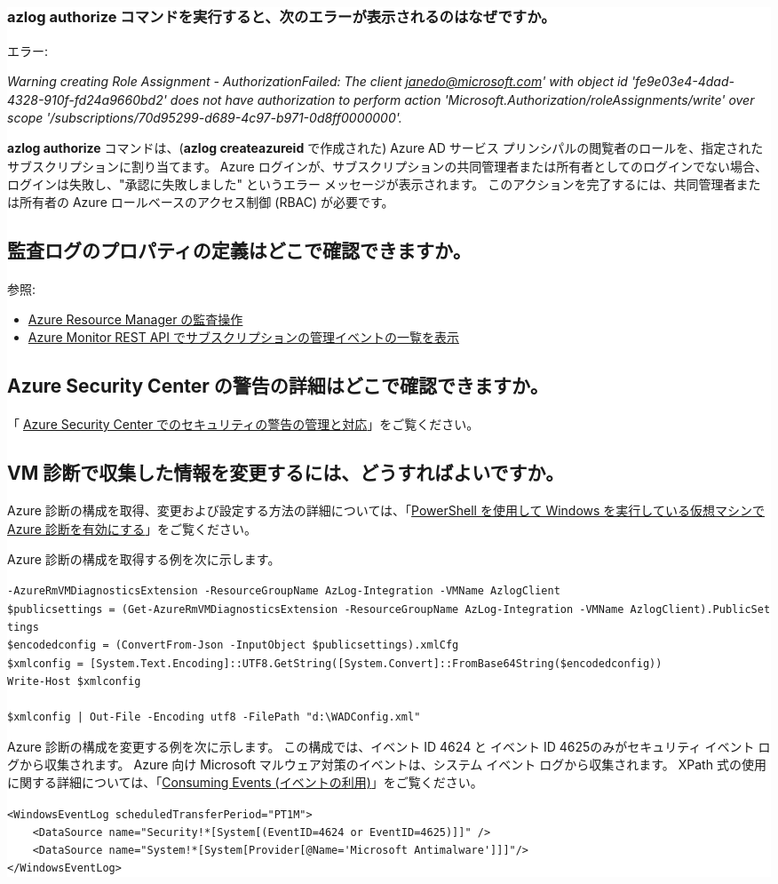 ### <a name="when-i-run-the-command-azlog-authorize-why-do-i-get-the-following-error"></a>**azlog authorize** コマンドを実行すると、次のエラーが表示されるのはなぜですか。
エラー:

  *Warning creating Role Assignment - AuthorizationFailed: The client janedo@microsoft.com' with object id 'fe9e03e4-4dad-4328-910f-fd24a9660bd2' does not have authorization to perform action 'Microsoft.Authorization/roleAssignments/write' over scope '/subscriptions/70d95299-d689-4c97-b971-0d8ff0000000'.*

**azlog authorize** コマンドは、(**azlog createazureid** で作成された) Azure AD サービス プリンシパルの閲覧者のロールを、指定されたサブスクリプションに割り当てます。 Azure ログインが、サブスクリプションの共同管理者または所有者としてのログインでない場合、ログインは失敗し、"承認に失敗しました" というエラー メッセージが表示されます。 このアクションを完了するには、共同管理者または所有者の Azure ロールベースのアクセス制御 (RBAC) が必要です。

## <a name="where-can-i-find-the-definition-of-the-properties-in-the-audit-log"></a>監査ログのプロパティの定義はどこで確認できますか。
参照:

* [Azure Resource Manager の監査操作](../azure-resource-manager/resource-group-audit.md)
* [Azure Monitor REST API でサブスクリプションの管理イベントの一覧を表示](https://msdn.microsoft.com/library/azure/dn931934.aspx)

## <a name="where-can-i-find-details-on-azure-security-center-alerts"></a>Azure Security Center の警告の詳細はどこで確認できますか。
「 [Azure Security Center でのセキュリティの警告の管理と対応](../security-center/security-center-managing-and-responding-alerts.md)」をご覧ください。

## <a name="how-can-i-modify-what-is-collected-with-vm-diagnostics"></a>VM 診断で収集した情報を変更するには、どうすればよいですか。
Azure 診断の構成を取得、変更および設定する方法の詳細については、「[PowerShell を使用して Windows を実行している仮想マシンで Azure 診断を有効にする](../virtual-machines/windows/ps-extensions-diagnostics.md?toc=%2fazure%2fvirtual-machines%2fwindows%2ftoc.json)」をご覧ください。 

Azure 診断の構成を取得する例を次に示します。

    -AzureRmVMDiagnosticsExtension -ResourceGroupName AzLog-Integration -VMName AzlogClient
    $publicsettings = (Get-AzureRmVMDiagnosticsExtension -ResourceGroupName AzLog-Integration -VMName AzlogClient).PublicSettings
    $encodedconfig = (ConvertFrom-Json -InputObject $publicsettings).xmlCfg
    $xmlconfig = [System.Text.Encoding]::UTF8.GetString([System.Convert]::FromBase64String($encodedconfig))
    Write-Host $xmlconfig

    $xmlconfig | Out-File -Encoding utf8 -FilePath "d:\WADConfig.xml"

Azure 診断の構成を変更する例を次に示します。 この構成では、イベント ID 4624 と イベント ID 4625のみがセキュリティ イベント ログから収集されます。 Azure 向け Microsoft マルウェア対策のイベントは、システム イベント ログから収集されます。 XPath 式の使用に関する詳細については、「[Consuming Events (イベントの利用)](https://msdn.microsoft.com/library/windows/desktop/dd996910(v=vs.85))」をご覧ください。

    <WindowsEventLog scheduledTransferPeriod="PT1M">
        <DataSource name="Security!*[System[(EventID=4624 or EventID=4625)]]" />
        <DataSource name="System!*[System[Provider[@Name='Microsoft Antimalware']]]"/>
    </WindowsEventLog>


[1]: ./media/security-azure-log-integration-faq/event-xml.png